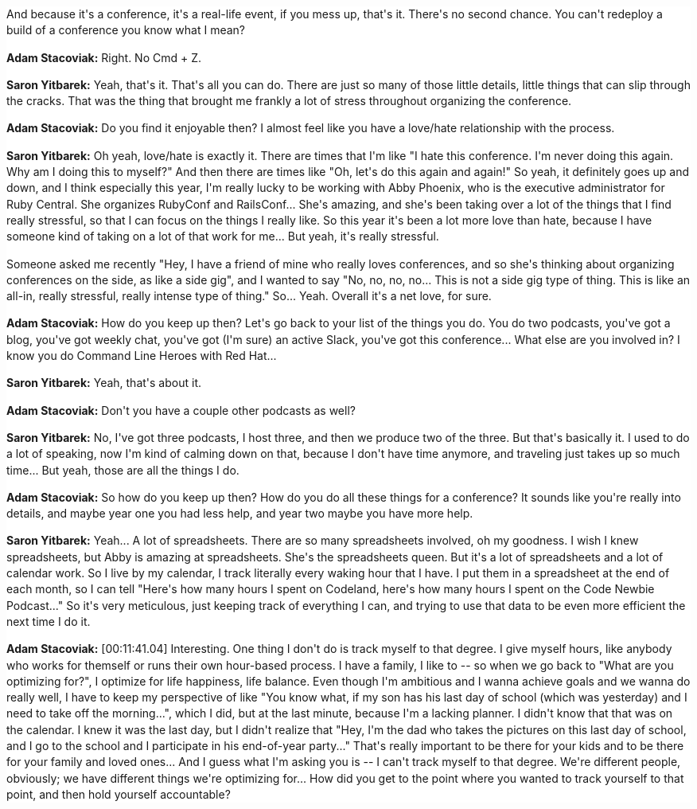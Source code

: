 And because it's a conference, it's a real-life event, if you mess up, that's it. There's no second chance. You can't redeploy a build of a conference you know what I mean?

**Adam Stacoviak:** Right. No Cmd + Z.

**Saron Yitbarek:** Yeah, that's it. That's all you can do. There are just so many of those little details, little things that can slip through the cracks. That was the thing that brought me frankly a lot of stress throughout organizing the conference.

**Adam Stacoviak:** Do you find it enjoyable then? I almost feel like you have a love/hate relationship with the process.

**Saron Yitbarek:** Oh yeah, love/hate is exactly it. There are times that I'm like "I hate this conference. I'm never doing this again. Why am I doing this to myself?" And then there are times like "Oh, let's do this again and again!" So yeah, it definitely goes up and down, and I think especially this year, I'm really lucky to be working with Abby Phoenix, who is the executive administrator for Ruby Central. She organizes RubyConf and RailsConf... She's amazing, and she's been taking over a lot of the things that I find really stressful, so that I can focus on the things I really like. So this year it's been a lot more love than hate, because I have someone kind of taking on a lot of that work for me... But yeah, it's really stressful.

Someone asked me recently "Hey, I have a friend of mine who really loves conferences, and so she's thinking about organizing conferences on the side, as like a side gig", and I wanted to say "No, no, no, no... This is not a side gig type of thing. This is like an all-in, really stressful, really intense type of thing." So... Yeah. Overall it's a net love, for sure.

**Adam Stacoviak:** How do you keep up then? Let's go back to your list of the things you do. You do two podcasts, you've got a blog, you've got weekly chat, you've got (I'm sure) an active Slack, you've got this conference... What else are you involved in? I know you do Command Line Heroes with Red Hat...

**Saron Yitbarek:** Yeah, that's about it.

**Adam Stacoviak:** Don't you have a couple other podcasts as well?

**Saron Yitbarek:** No, I've got three podcasts, I host three, and then we produce two of the three. But that's basically it. I used to do a lot of speaking, now I'm kind of calming down on that, because I don't have time anymore, and traveling just takes up so much time... But yeah, those are all the things I do.

**Adam Stacoviak:** So how do you keep up then? How do you do all these things for a conference? It sounds like you're really into details, and maybe year one you had less help, and year two maybe you have more help.

**Saron Yitbarek:** Yeah... A lot of spreadsheets. There are so many spreadsheets involved, oh my goodness. I wish I knew spreadsheets, but Abby is amazing at spreadsheets. She's the spreadsheets queen. But it's a lot of spreadsheets and a lot of calendar work. So I live by my calendar, I track literally every waking hour that I have. I put them in a spreadsheet at the end of each month, so I can tell "Here's how many hours I spent on Codeland, here's how many hours I spent on the Code Newbie Podcast..." So it's very meticulous, just keeping track of everything I can, and trying to use that data to be even more efficient the next time I do it.

**Adam Stacoviak:** \[00:11:41.04\] Interesting. One thing I don't do is track myself to that degree. I give myself hours, like anybody who works for themself or runs their own hour-based process. I have a family, I like to -- so when we go back to "What are you optimizing for?", I optimize for life happiness, life balance. Even though I'm ambitious and I wanna achieve goals and we wanna do really well, I have to keep my perspective of like "You know what, if my son has his last day of school (which was yesterday) and I need to take off the morning...", which I did, but at the last minute, because I'm a lacking planner. I didn't know that that was on the calendar. I knew it was the last day, but I didn't realize that "Hey, I'm the dad who takes the pictures on this last day of school, and I go to the school and I participate in his end-of-year party..." That's really important to be there for your kids and to be there for your family and loved ones... And I guess what I'm asking you is -- I can't track myself to that degree. We're different people, obviously; we have different things we're optimizing for... How did you get to the point where you wanted to track yourself to that point, and then hold yourself accountable?
